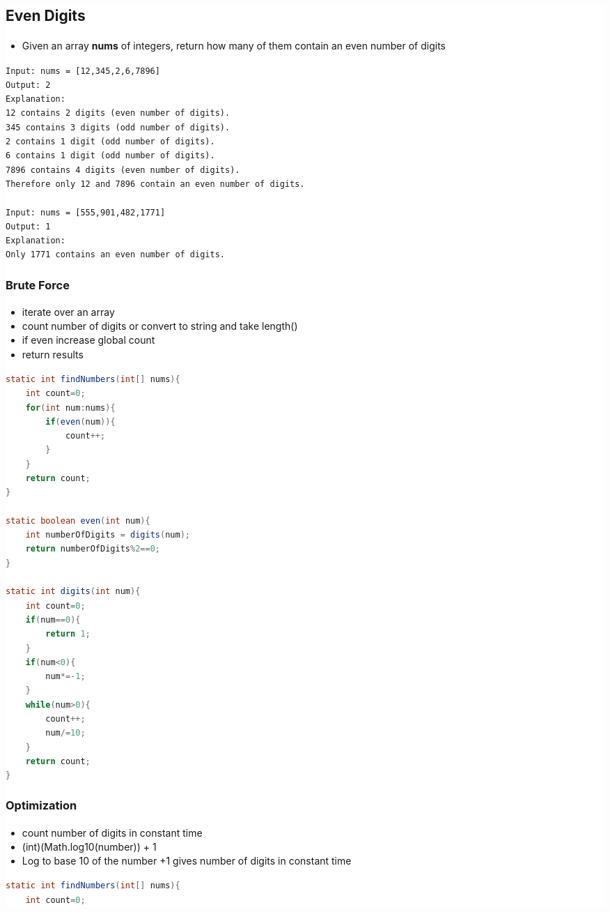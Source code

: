 ## Even Digits
- Given an array **nums** of integers, return how many of them contain an even number of digits
```
Input: nums = [12,345,2,6,7896]
Output: 2
Explanation: 
12 contains 2 digits (even number of digits). 
345 contains 3 digits (odd number of digits). 
2 contains 1 digit (odd number of digits). 
6 contains 1 digit (odd number of digits). 
7896 contains 4 digits (even number of digits). 
Therefore only 12 and 7896 contain an even number of digits.

Input: nums = [555,901,482,1771]
Output: 1 
Explanation: 
Only 1771 contains an even number of digits.
```
### Brute Force
- iterate over an array
- count number of digits or convert to string and take length()
- if even increase global count
- return results

```java
static int findNumbers(int[] nums){
    int count=0;
    for(int num:nums){
        if(even(num)){
            count++;
        }
    }
    return count;
}

static boolean even(int num){
    int numberOfDigits = digits(num);
    return numberOfDigits%2==0;
}

static int digits(int num){
    int count=0;
    if(num==0){
        return 1;
    }
    if(num<0){
        num*=-1;
    }
    while(num>0){
        count++;
        num/=10;
    }
    return count;
}
```
### Optimization
- count number of digits in constant time
- (int)(Math.log10(number)) + 1
- Log to base 10 of the number +1 gives number of digits in constant time
```java
static int findNumbers(int[] nums){
    int count=0;
```